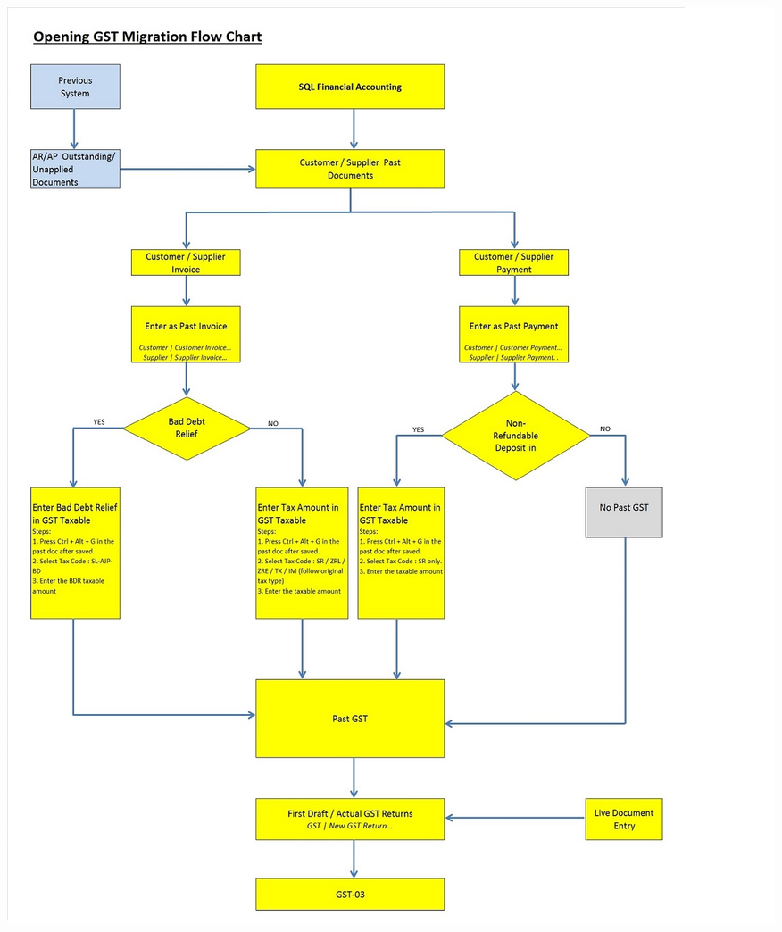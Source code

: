 ![des-overview-of-gst-past-documents-1](../../../static/img/usage/gst-and-sst/gst/overview-of-gst-past-documents-1.jpg)
